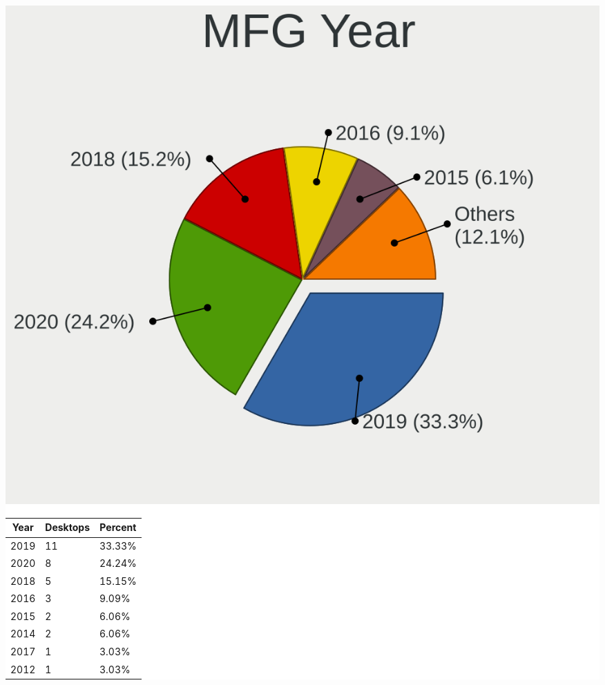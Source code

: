 ![MFG Year](./images/pie_chart/node_year.svg)


| Year | Desktops | Percent |
|------|----------|---------|
| 2019 | 11       | 33.33%  |
| 2020 | 8        | 24.24%  |
| 2018 | 5        | 15.15%  |
| 2016 | 3        | 9.09%   |
| 2015 | 2        | 6.06%   |
| 2014 | 2        | 6.06%   |
| 2017 | 1        | 3.03%   |
| 2012 | 1        | 3.03%   |
